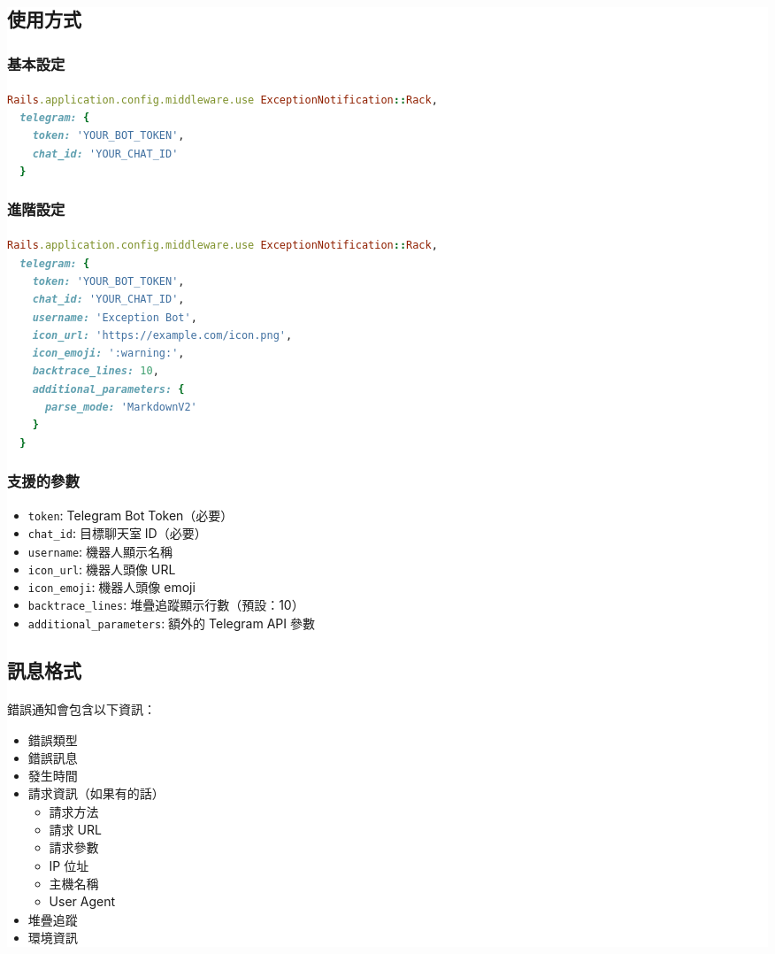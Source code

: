 ## 使用方式

### 基本設定

```ruby
Rails.application.config.middleware.use ExceptionNotification::Rack,
  telegram: {
    token: 'YOUR_BOT_TOKEN',
    chat_id: 'YOUR_CHAT_ID'
  }
```

### 進階設定

```ruby
Rails.application.config.middleware.use ExceptionNotification::Rack,
  telegram: {
    token: 'YOUR_BOT_TOKEN',
    chat_id: 'YOUR_CHAT_ID',
    username: 'Exception Bot',
    icon_url: 'https://example.com/icon.png',
    icon_emoji: ':warning:',
    backtrace_lines: 10,
    additional_parameters: {
      parse_mode: 'MarkdownV2'
    }
  }
```

### 支援的參數

- `token`: Telegram Bot Token（必要）
- `chat_id`: 目標聊天室 ID（必要）
- `username`: 機器人顯示名稱
- `icon_url`: 機器人頭像 URL
- `icon_emoji`: 機器人頭像 emoji
- `backtrace_lines`: 堆疊追蹤顯示行數（預設：10）
- `additional_parameters`: 額外的 Telegram API 參數

## 訊息格式

錯誤通知會包含以下資訊：

- 錯誤類型
- 錯誤訊息
- 發生時間
- 請求資訊（如果有的話）
  - 請求方法
  - 請求 URL
  - 請求參數
  - IP 位址
  - 主機名稱
  - User Agent
- 堆疊追蹤
- 環境資訊
